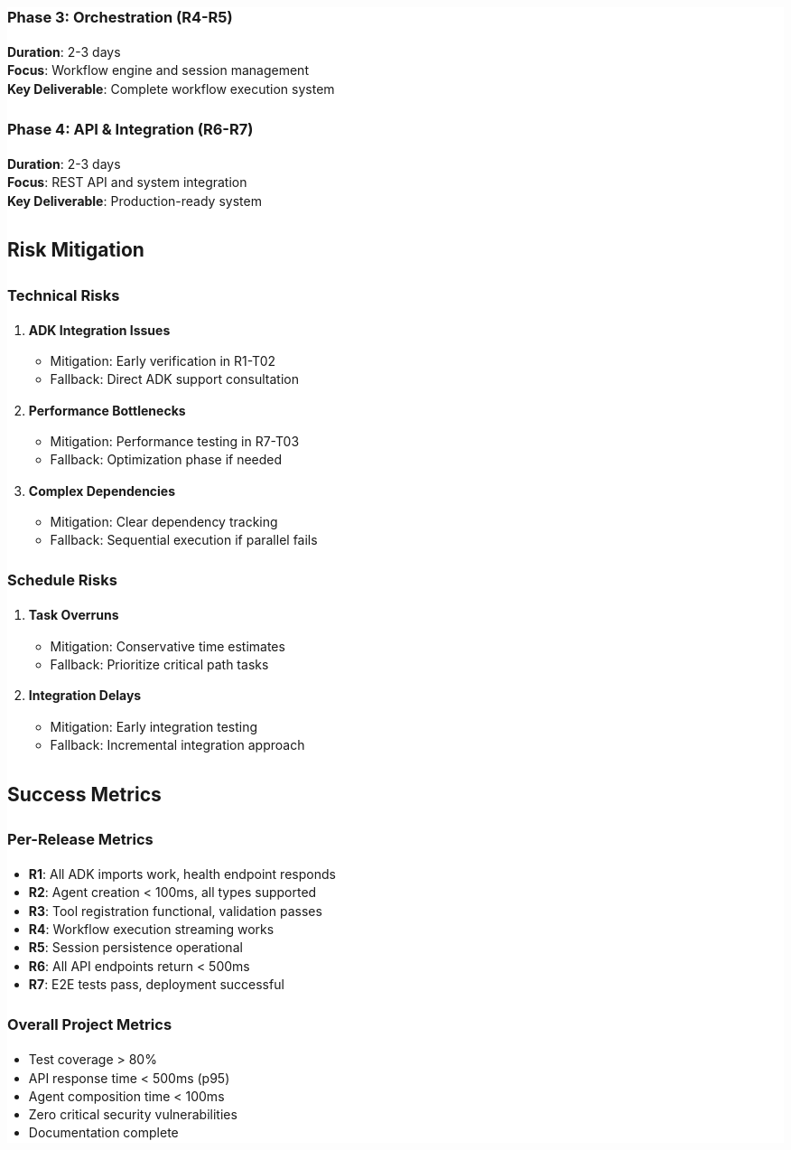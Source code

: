 ### Phase 3: Orchestration (R4-R5)
**Duration**: 2-3 days  
**Focus**: Workflow engine and session management  
**Key Deliverable**: Complete workflow execution system

### Phase 4: API & Integration (R6-R7)
**Duration**: 2-3 days  
**Focus**: REST API and system integration  
**Key Deliverable**: Production-ready system

## Risk Mitigation

### Technical Risks
1. **ADK Integration Issues**
   - Mitigation: Early verification in R1-T02
   - Fallback: Direct ADK support consultation

2. **Performance Bottlenecks**
   - Mitigation: Performance testing in R7-T03
   - Fallback: Optimization phase if needed

3. **Complex Dependencies**
   - Mitigation: Clear dependency tracking
   - Fallback: Sequential execution if parallel fails

### Schedule Risks
1. **Task Overruns**
   - Mitigation: Conservative time estimates
   - Fallback: Prioritize critical path tasks

2. **Integration Delays**
   - Mitigation: Early integration testing
   - Fallback: Incremental integration approach

## Success Metrics

### Per-Release Metrics
- **R1**: All ADK imports work, health endpoint responds
- **R2**: Agent creation < 100ms, all types supported
- **R3**: Tool registration functional, validation passes
- **R4**: Workflow execution streaming works
- **R5**: Session persistence operational
- **R6**: All API endpoints return < 500ms
- **R7**: E2E tests pass, deployment successful

### Overall Project Metrics
- Test coverage > 80%
- API response time < 500ms (p95)
- Agent composition time < 100ms
- Zero critical security vulnerabilities
- Documentation complete
